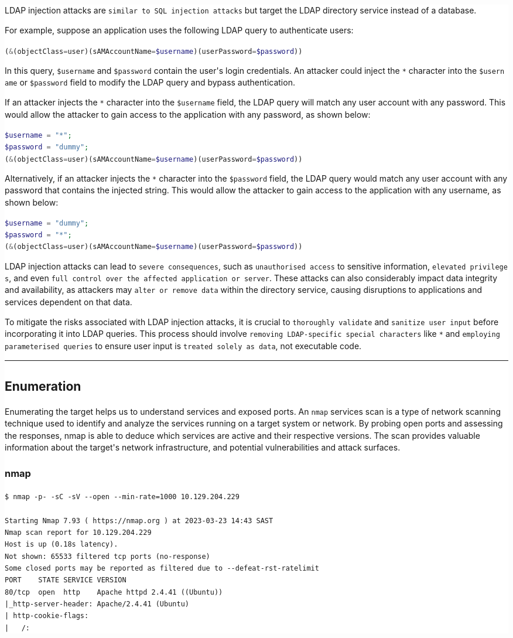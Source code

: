 LDAP injection attacks are `similar to SQL injection attacks` but target the LDAP directory service instead of a database.

For example, suppose an application uses the following LDAP query to authenticate users:

```php
(&(objectClass=user)(sAMAccountName=$username)(userPassword=$password))
```

In this query, `$username` and `$password` contain the user's login credentials. An attacker could inject the `*` character into the `$username` or `$password` field to modify the LDAP query and bypass authentication.

If an attacker injects the `*` character into the `$username` field, the LDAP query will match any user account with any password. This would allow the attacker to gain access to the application with any password, as shown below:

```php
$username = "*";
$password = "dummy";
(&(objectClass=user)(sAMAccountName=$username)(userPassword=$password))
```

Alternatively, if an attacker injects the `*` character into the `$password` field, the LDAP query would match any user account with any password that contains the injected string. This would allow the attacker to gain access to the application with any username, as shown below:

```php
$username = "dummy";
$password = "*";
(&(objectClass=user)(sAMAccountName=$username)(userPassword=$password))
```

LDAP injection attacks can lead to `severe consequences`, such as `unauthorised access` to sensitive information, `elevated privileges`, and even `full control over the affected application or server`. These attacks can also considerably impact data integrity and availability, as attackers may `alter or remove data` within the directory service, causing disruptions to applications and services dependent on that data.

To mitigate the risks associated with LDAP injection attacks, it is crucial to `thoroughly validate` and `sanitize user input` before incorporating it into LDAP queries. This process should involve `removing LDAP-specific special characters` like `*` and `employing parameterised queries` to ensure user input is `treated solely as data`, not executable code.

***

## Enumeration

Enumerating the target helps us to understand services and exposed ports. An `nmap` services scan is a type of network scanning technique used to identify and analyze the services running on a target system or network. By probing open ports and assessing the responses, nmap is able to deduce which services are active and their respective versions. The scan provides valuable information about the target's network infrastructure, and potential vulnerabilities and attack surfaces.

### **nmap**

```shell-session
$ nmap -p- -sC -sV --open --min-rate=1000 10.129.204.229

Starting Nmap 7.93 ( https://nmap.org ) at 2023-03-23 14:43 SAST
Nmap scan report for 10.129.204.229
Host is up (0.18s latency).
Not shown: 65533 filtered tcp ports (no-response)
Some closed ports may be reported as filtered due to --defeat-rst-ratelimit
PORT    STATE SERVICE VERSION
80/tcp  open  http    Apache httpd 2.4.41 ((Ubuntu))
|_http-server-header: Apache/2.4.41 (Ubuntu)
| http-cookie-flags: 
|   /: 
```